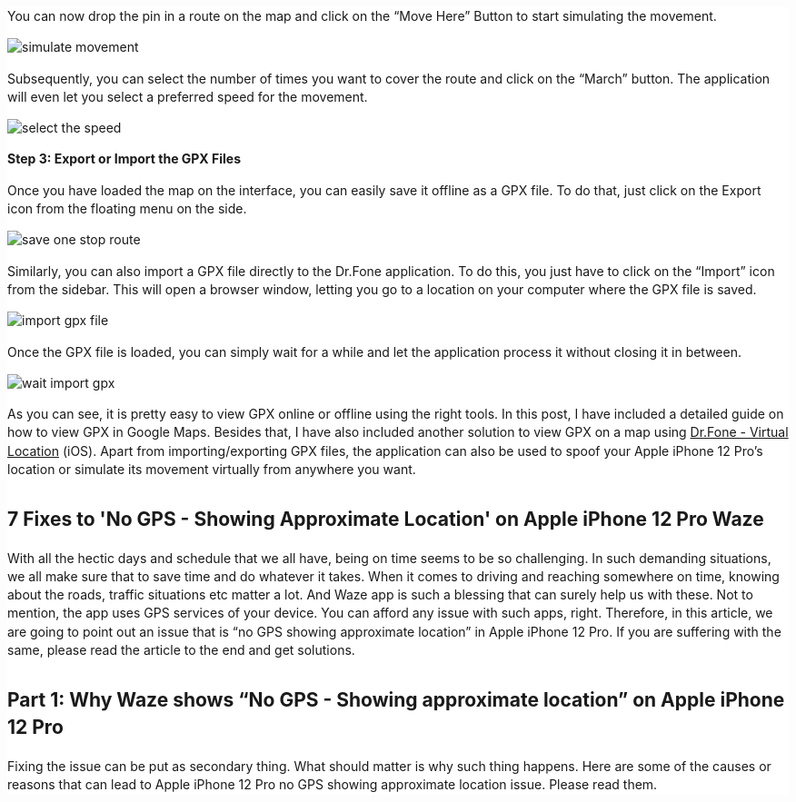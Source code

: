 You can now drop the pin in a route on the map and click on the “Move Here” Button to start simulating the movement.

![simulate movement](https://images.wondershare.com/drfone/guide/virtual-location-11.png)

Subsequently, you can select the number of times you want to cover the route and click on the “March” button. The application will even let you select a preferred speed for the movement.

![select the speed](https://images.wondershare.com/drfone/guide/virtual-location-12.png)

**Step 3: Export or Import the GPX Files**

Once you have loaded the map on the interface, you can easily save it offline as a GPX file. To do that, just click on the Export icon from the floating menu on the side.

![save one stop route](https://images.wondershare.com/drfone/guide/save-one-stop-route.png)

Similarly, you can also import a GPX file directly to the Dr.Fone application. To do this, you just have to click on the “Import” icon from the sidebar. This will open a browser window, letting you go to a location on your computer where the GPX file is saved.

![import gpx file](https://images.wondershare.com/drfone/guide/import-gpx.png)

Once the GPX file is loaded, you can simply wait for a while and let the application process it without closing it in between.

![wait import gpx](https://images.wondershare.com/drfone/guide/wait-import-gpx.png)

As you can see, it is pretty easy to view GPX online or offline using the right tools. In this post, I have included a detailed guide on how to view GPX in Google Maps. Besides that, I have also included another solution to view GPX on a map using [Dr.Fone - Virtual Location](https://tools.techidaily.com/wondershare/drfone/virtual-location-changer/) (iOS). Apart from importing/exporting GPX files, the application can also be used to spoof your Apple iPhone 12 Pro’s location or simulate its movement virtually from anywhere you want.



## 7 Fixes to 'No GPS - Showing Approximate Location' on Apple iPhone 12 Pro Waze

With all the hectic days and schedule that we all have, being on time seems to be so challenging. In such demanding situations, we all make sure that to save time and do whatever it takes. When it comes to driving and reaching somewhere on time, knowing about the roads, traffic situations etc matter a lot. And Waze app is such a blessing that can surely help us with these. Not to mention, the app uses GPS services of your device. You can afford any issue with such apps, right. Therefore, in this article, we are going to point out an issue that is “no GPS showing approximate location” in Apple iPhone 12 Pro. If you are suffering with the same, please read the article to the end and get solutions.

## Part 1: Why Waze shows “No GPS - Showing approximate location” on Apple iPhone 12 Pro

Fixing the issue can be put as secondary thing. What should matter is why such thing happens. Here are some of the causes or reasons that can lead to Apple iPhone 12 Pro no GPS showing approximate location issue. Please read them.
